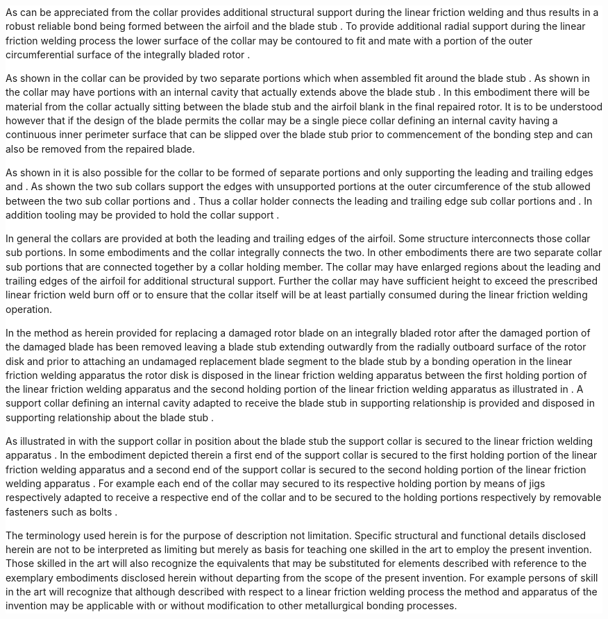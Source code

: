 As can be appreciated from the collar provides additional structural support during the linear friction welding and thus results in a robust reliable bond being formed between the airfoil and the blade stub . To provide additional radial support during the linear friction welding process the lower surface of the collar may be contoured to fit and mate with a portion of the outer circumferential surface of the integrally bladed rotor .

As shown in the collar can be provided by two separate portions which when assembled fit around the blade stub . As shown in the collar may have portions with an internal cavity that actually extends above the blade stub . In this embodiment there will be material from the collar actually sitting between the blade stub and the airfoil blank in the final repaired rotor. It is to be understood however that if the design of the blade permits the collar may be a single piece collar defining an internal cavity having a continuous inner perimeter surface that can be slipped over the blade stub prior to commencement of the bonding step and can also be removed from the repaired blade.

As shown in it is also possible for the collar to be formed of separate portions and only supporting the leading and trailing edges and . As shown the two sub collars support the edges with unsupported portions at the outer circumference of the stub allowed between the two sub collar portions and . Thus a collar holder connects the leading and trailing edge sub collar portions and . In addition tooling may be provided to hold the collar support .

In general the collars are provided at both the leading and trailing edges of the airfoil. Some structure interconnects those collar sub portions. In some embodiments and the collar integrally connects the two. In other embodiments there are two separate collar sub portions that are connected together by a collar holding member. The collar may have enlarged regions about the leading and trailing edges of the airfoil for additional structural support. Further the collar may have sufficient height to exceed the prescribed linear friction weld burn off or to ensure that the collar itself will be at least partially consumed during the linear friction welding operation.

In the method as herein provided for replacing a damaged rotor blade on an integrally bladed rotor after the damaged portion of the damaged blade has been removed leaving a blade stub extending outwardly from the radially outboard surface of the rotor disk and prior to attaching an undamaged replacement blade segment to the blade stub by a bonding operation in the linear friction welding apparatus the rotor disk is disposed in the linear friction welding apparatus between the first holding portion of the linear friction welding apparatus and the second holding portion of the linear friction welding apparatus as illustrated in . A support collar defining an internal cavity adapted to receive the blade stub in supporting relationship is provided and disposed in supporting relationship about the blade stub .

As illustrated in with the support collar in position about the blade stub the support collar is secured to the linear friction welding apparatus . In the embodiment depicted therein a first end of the support collar is secured to the first holding portion of the linear friction welding apparatus and a second end of the support collar is secured to the second holding portion of the linear friction welding apparatus . For example each end of the collar may secured to its respective holding portion by means of jigs respectively adapted to receive a respective end of the collar and to be secured to the holding portions respectively by removable fasteners such as bolts .

The terminology used herein is for the purpose of description not limitation. Specific structural and functional details disclosed herein are not to be interpreted as limiting but merely as basis for teaching one skilled in the art to employ the present invention. Those skilled in the art will also recognize the equivalents that may be substituted for elements described with reference to the exemplary embodiments disclosed herein without departing from the scope of the present invention. For example persons of skill in the art will recognize that although described with respect to a linear friction welding process the method and apparatus of the invention may be applicable with or without modification to other metallurgical bonding processes.
